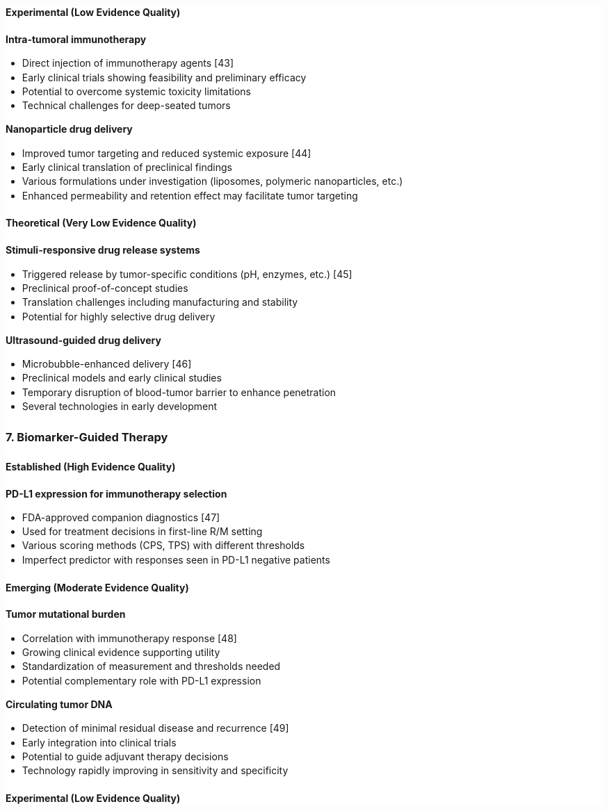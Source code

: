 #### Experimental (Low Evidence Quality)

**Intra-tumoral immunotherapy**
- Direct injection of immunotherapy agents [43]
- Early clinical trials showing feasibility and preliminary efficacy
- Potential to overcome systemic toxicity limitations
- Technical challenges for deep-seated tumors

**Nanoparticle drug delivery**
- Improved tumor targeting and reduced systemic exposure [44]
- Early clinical translation of preclinical findings
- Various formulations under investigation (liposomes, polymeric nanoparticles, etc.)
- Enhanced permeability and retention effect may facilitate tumor targeting

#### Theoretical (Very Low Evidence Quality)

**Stimuli-responsive drug release systems**
- Triggered release by tumor-specific conditions (pH, enzymes, etc.) [45]
- Preclinical proof-of-concept studies
- Translation challenges including manufacturing and stability
- Potential for highly selective drug delivery

**Ultrasound-guided drug delivery**
- Microbubble-enhanced delivery [46]
- Preclinical models and early clinical studies
- Temporary disruption of blood-tumor barrier to enhance penetration
- Several technologies in early development

### 7. Biomarker-Guided Therapy

#### Established (High Evidence Quality)

**PD-L1 expression for immunotherapy selection**
- FDA-approved companion diagnostics [47]
- Used for treatment decisions in first-line R/M setting
- Various scoring methods (CPS, TPS) with different thresholds
- Imperfect predictor with responses seen in PD-L1 negative patients

#### Emerging (Moderate Evidence Quality)

**Tumor mutational burden**
- Correlation with immunotherapy response [48]
- Growing clinical evidence supporting utility
- Standardization of measurement and thresholds needed
- Potential complementary role with PD-L1 expression

**Circulating tumor DNA**
- Detection of minimal residual disease and recurrence [49]
- Early integration into clinical trials
- Potential to guide adjuvant therapy decisions
- Technology rapidly improving in sensitivity and specificity

#### Experimental (Low Evidence Quality)

